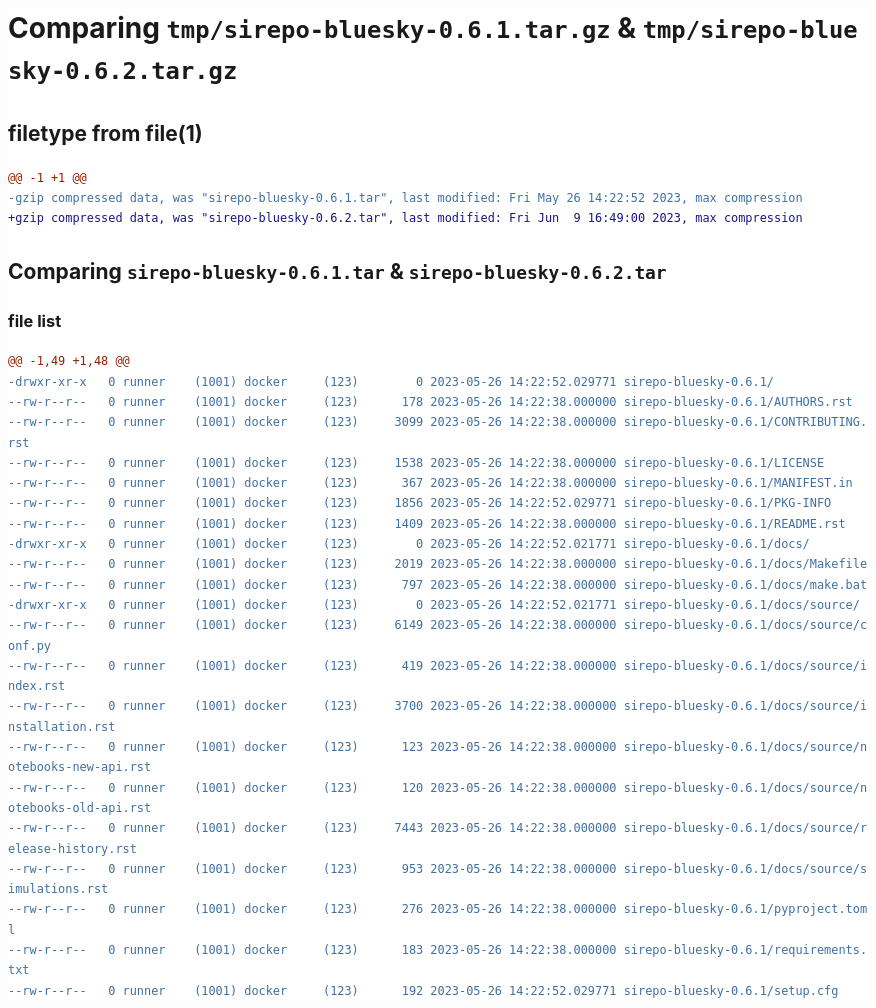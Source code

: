 # Comparing `tmp/sirepo-bluesky-0.6.1.tar.gz` & `tmp/sirepo-bluesky-0.6.2.tar.gz`

## filetype from file(1)

```diff
@@ -1 +1 @@
-gzip compressed data, was "sirepo-bluesky-0.6.1.tar", last modified: Fri May 26 14:22:52 2023, max compression
+gzip compressed data, was "sirepo-bluesky-0.6.2.tar", last modified: Fri Jun  9 16:49:00 2023, max compression
```

## Comparing `sirepo-bluesky-0.6.1.tar` & `sirepo-bluesky-0.6.2.tar`

### file list

```diff
@@ -1,49 +1,48 @@
-drwxr-xr-x   0 runner    (1001) docker     (123)        0 2023-05-26 14:22:52.029771 sirepo-bluesky-0.6.1/
--rw-r--r--   0 runner    (1001) docker     (123)      178 2023-05-26 14:22:38.000000 sirepo-bluesky-0.6.1/AUTHORS.rst
--rw-r--r--   0 runner    (1001) docker     (123)     3099 2023-05-26 14:22:38.000000 sirepo-bluesky-0.6.1/CONTRIBUTING.rst
--rw-r--r--   0 runner    (1001) docker     (123)     1538 2023-05-26 14:22:38.000000 sirepo-bluesky-0.6.1/LICENSE
--rw-r--r--   0 runner    (1001) docker     (123)      367 2023-05-26 14:22:38.000000 sirepo-bluesky-0.6.1/MANIFEST.in
--rw-r--r--   0 runner    (1001) docker     (123)     1856 2023-05-26 14:22:52.029771 sirepo-bluesky-0.6.1/PKG-INFO
--rw-r--r--   0 runner    (1001) docker     (123)     1409 2023-05-26 14:22:38.000000 sirepo-bluesky-0.6.1/README.rst
-drwxr-xr-x   0 runner    (1001) docker     (123)        0 2023-05-26 14:22:52.021771 sirepo-bluesky-0.6.1/docs/
--rw-r--r--   0 runner    (1001) docker     (123)     2019 2023-05-26 14:22:38.000000 sirepo-bluesky-0.6.1/docs/Makefile
--rw-r--r--   0 runner    (1001) docker     (123)      797 2023-05-26 14:22:38.000000 sirepo-bluesky-0.6.1/docs/make.bat
-drwxr-xr-x   0 runner    (1001) docker     (123)        0 2023-05-26 14:22:52.021771 sirepo-bluesky-0.6.1/docs/source/
--rw-r--r--   0 runner    (1001) docker     (123)     6149 2023-05-26 14:22:38.000000 sirepo-bluesky-0.6.1/docs/source/conf.py
--rw-r--r--   0 runner    (1001) docker     (123)      419 2023-05-26 14:22:38.000000 sirepo-bluesky-0.6.1/docs/source/index.rst
--rw-r--r--   0 runner    (1001) docker     (123)     3700 2023-05-26 14:22:38.000000 sirepo-bluesky-0.6.1/docs/source/installation.rst
--rw-r--r--   0 runner    (1001) docker     (123)      123 2023-05-26 14:22:38.000000 sirepo-bluesky-0.6.1/docs/source/notebooks-new-api.rst
--rw-r--r--   0 runner    (1001) docker     (123)      120 2023-05-26 14:22:38.000000 sirepo-bluesky-0.6.1/docs/source/notebooks-old-api.rst
--rw-r--r--   0 runner    (1001) docker     (123)     7443 2023-05-26 14:22:38.000000 sirepo-bluesky-0.6.1/docs/source/release-history.rst
--rw-r--r--   0 runner    (1001) docker     (123)      953 2023-05-26 14:22:38.000000 sirepo-bluesky-0.6.1/docs/source/simulations.rst
--rw-r--r--   0 runner    (1001) docker     (123)      276 2023-05-26 14:22:38.000000 sirepo-bluesky-0.6.1/pyproject.toml
--rw-r--r--   0 runner    (1001) docker     (123)      183 2023-05-26 14:22:38.000000 sirepo-bluesky-0.6.1/requirements.txt
--rw-r--r--   0 runner    (1001) docker     (123)      192 2023-05-26 14:22:52.029771 sirepo-bluesky-0.6.1/setup.cfg
```